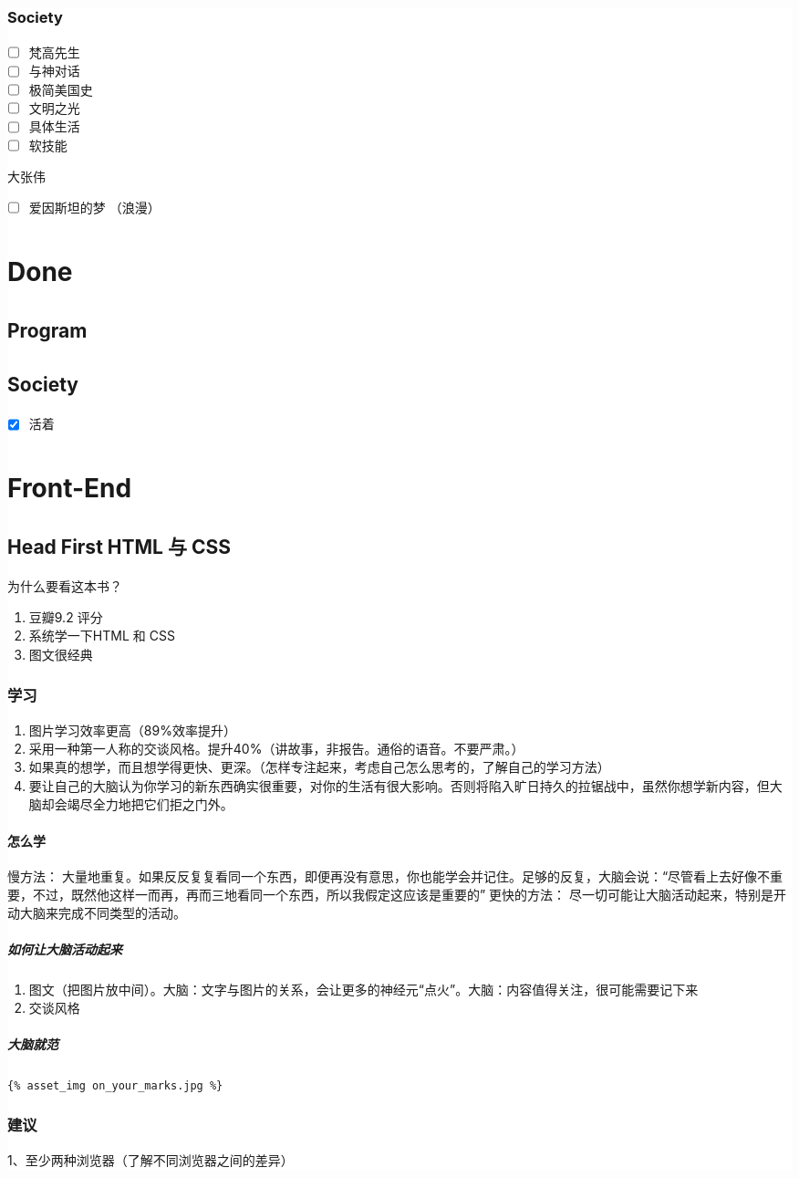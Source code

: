 ### Society
- [ ] 梵高先生
- [ ] 与神对话
- [ ] 极简美国史
- [ ] 文明之光
- [ ] 具体生活
- [ ] 软技能

大张伟
- [ ] 爱因斯坦的梦 （浪漫）


# Done
## Program
## Society
- [x] 活着


# Front-End
## Head First HTML 与 CSS
为什么要看这本书？
1. 豆瓣9.2 评分
2. 系统学一下HTML 和 CSS
3. 图文很经典

### 学习
1. 图片学习效率更高（89%效率提升）
2. 采用一种第一人称的交谈风格。提升40%（讲故事，非报告。通俗的语音。不要严肃。）
3. 如果真的想学，而且想学得更快、更深。（怎样专注起来，考虑自己怎么思考的，了解自己的学习方法）
4. 要让自己的大脑认为你学习的新东西确实很重要，对你的生活有很大影响。否则将陷入旷日持久的拉锯战中，虽然你想学新内容，但大脑却会竭尽全力地把它们拒之门外。

#### 怎么学
慢方法：
大量地重复。如果反反复复看同一个东西，即便再没有意思，你也能学会并记住。足够的反复，大脑会说：“尽管看上去好像不重要，不过，既然他这样一而再，再而三地看同一个东西，所以我假定这应该是重要的”
更快的方法：
尽一切可能让大脑活动起来，特别是开动大脑来完成不同类型的活动。
##### 如何让大脑活动起来
1. 图文（把图片放中间）。大脑：文字与图片的关系，会让更多的神经元“点火”。大脑：内容值得关注，很可能需要记下来
2. 交谈风格

##### 大脑就范
`{% asset_img on_your_marks.jpg %}`

### 建议
1、至少两种浏览器（了解不同浏览器之间的差异）
